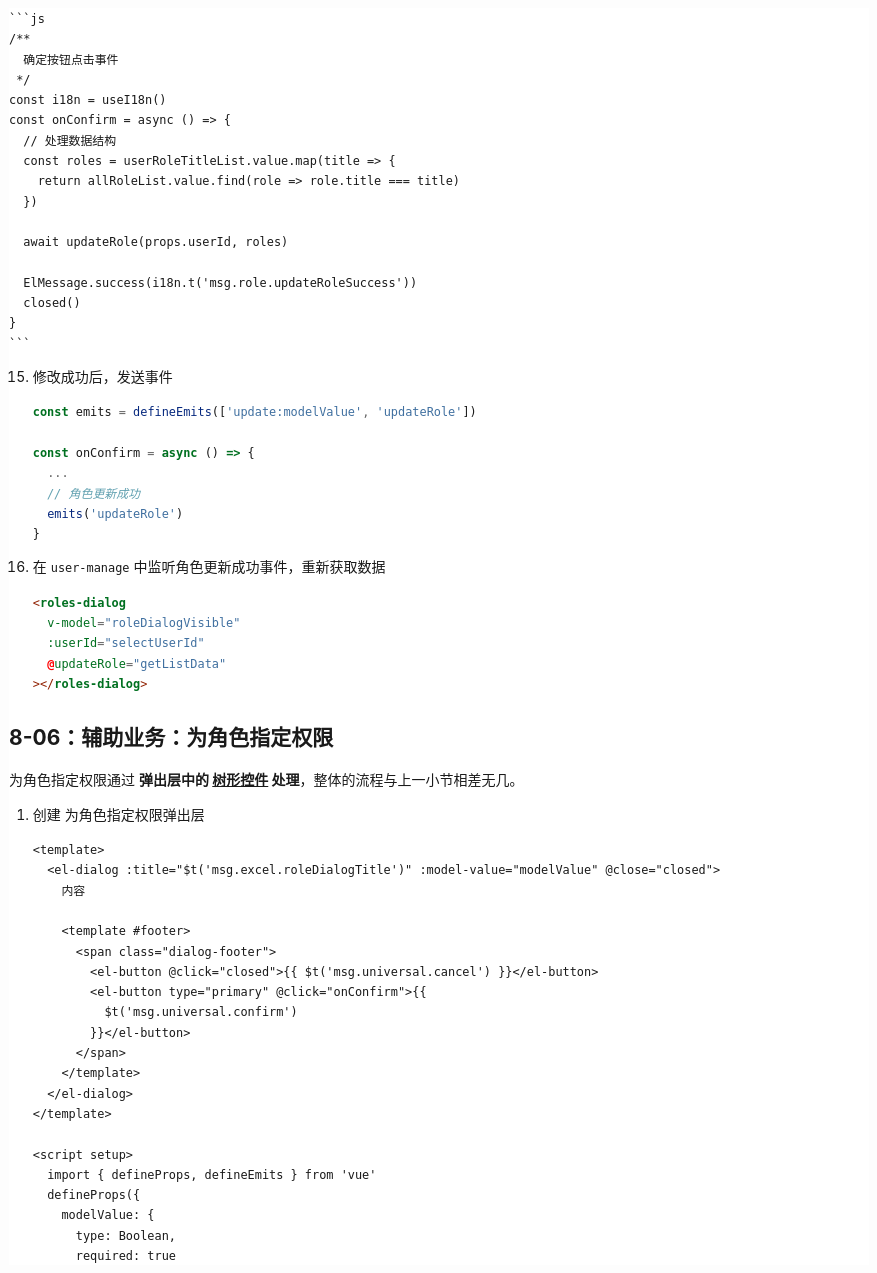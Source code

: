     ```js
    /**
      确定按钮点击事件
     */
    const i18n = useI18n()
    const onConfirm = async () => {
      // 处理数据结构
      const roles = userRoleTitleList.value.map(title => {
        return allRoleList.value.find(role => role.title === title)
      })

      await updateRole(props.userId, roles)

      ElMessage.success(i18n.t('msg.role.updateRoleSuccess'))
      closed()
    }
    ```

15. 修改成功后，发送事件

    ```js
    const emits = defineEmits(['update:modelValue', 'updateRole'])

    const onConfirm = async () => {
      ...
      // 角色更新成功
      emits('updateRole')
    }
    ```

16. 在 `user-manage` 中监听角色更新成功事件，重新获取数据

    ```html
    <roles-dialog
      v-model="roleDialogVisible"
      :userId="selectUserId"
      @updateRole="getListData"
    ></roles-dialog>
    ```

## 8-06：辅助业务：为角色指定权限

为角色指定权限通过 **弹出层中的 [树形控件](https://element-plus.org/zh-CN/component/tree.html) 处理**，整体的流程与上一小节相差无几。

1. 创建 为角色指定权限弹出层

   ```vue
   <template>
     <el-dialog :title="$t('msg.excel.roleDialogTitle')" :model-value="modelValue" @close="closed">
       内容

       <template #footer>
         <span class="dialog-footer">
           <el-button @click="closed">{{ $t('msg.universal.cancel') }}</el-button>
           <el-button type="primary" @click="onConfirm">{{
             $t('msg.universal.confirm')
           }}</el-button>
         </span>
       </template>
     </el-dialog>
   </template>

   <script setup>
     import { defineProps, defineEmits } from 'vue'
     defineProps({
       modelValue: {
         type: Boolean,
         required: true
   ```
